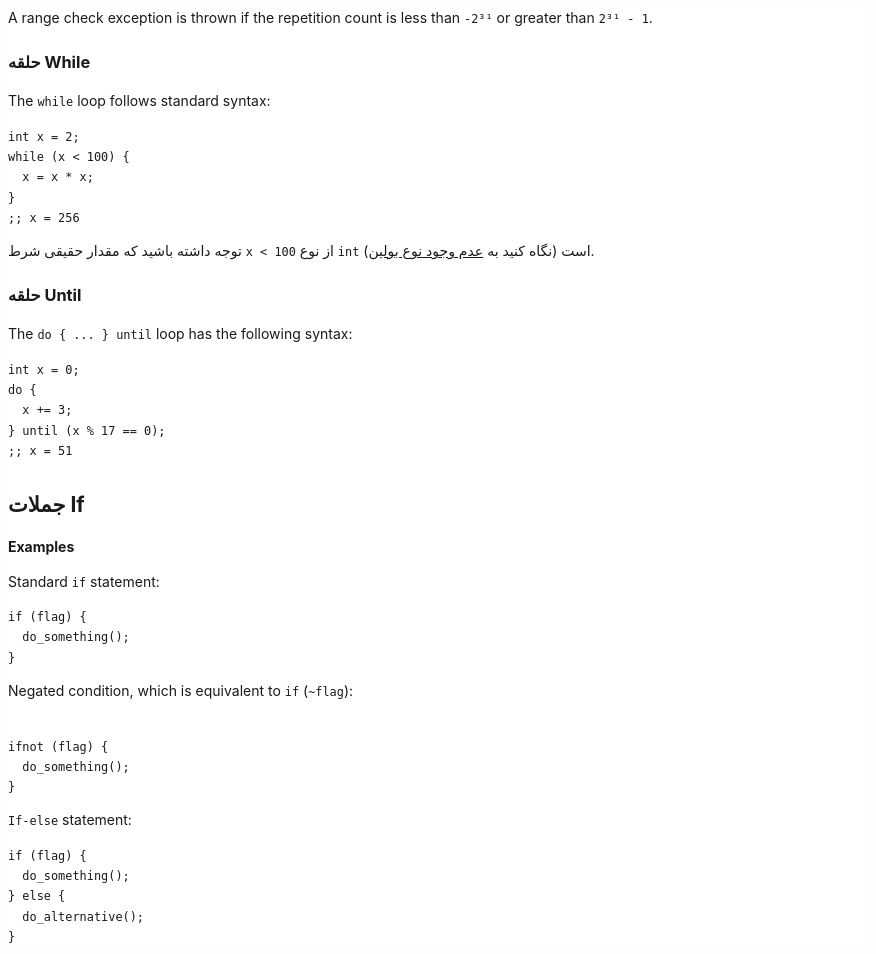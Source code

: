 A range check exception is thrown if the repetition count is less than `-2³¹` or greater than `2³¹ - 1`.

### حلقه While

The `while` loop follows standard syntax:

```func
int x = 2;
while (x < 100) {
  x = x * x;
}
;; x = 256
```

توجه داشته باشید که مقدار حقیقی شرط `x < 100` از نوع `int` است (نگاه کنید به [عدم وجود نوع بولین](/v3/documentation/smart-contracts/func/docs/types#absence-of-boolean-type)).

### حلقه Until

The `do { ... } until` loop has the following syntax:

```func
int x = 0;
do {
  x += 3;
} until (x % 17 == 0);
;; x = 51
```

## جملات If

**Examples**

Standard `if` statement:

```func
if (flag) {
  do_something();
}
```

Negated condition, which is equivalent to `if` (`~flag`):

```func

ifnot (flag) {
  do_something();
}
```

`If-else` statement:

```func
if (flag) {
  do_something();
} else {
  do_alternative();
}
```
